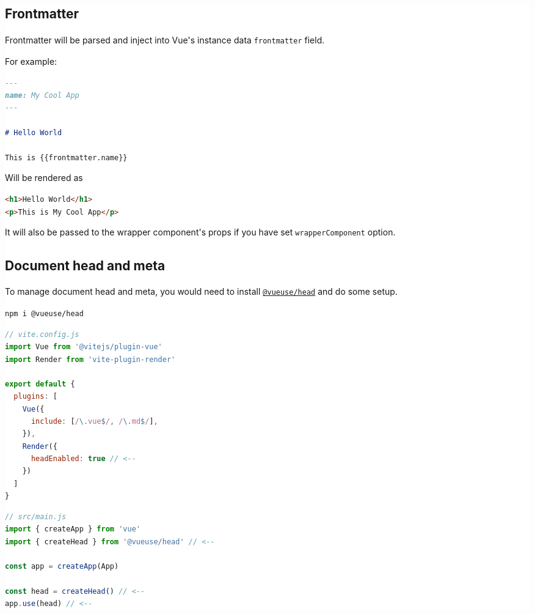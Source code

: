 ## Frontmatter

Frontmatter will be parsed and inject into Vue's instance data `frontmatter` field. 

For example:

```md
---
name: My Cool App
---

# Hello World

This is {{frontmatter.name}}
```

Will be rendered as

```html
<h1>Hello World</h1>
<p>This is My Cool App</p>
```

It will also be passed to the wrapper component's props if you have set `wrapperComponent` option.

## Document head and meta

To manage document head and meta, you would need to install [`@vueuse/head`](https://github.com/vueuse/head) and do some setup.

```bash
npm i @vueuse/head
```

```js
// vite.config.js
import Vue from '@vitejs/plugin-vue'
import Render from 'vite-plugin-render'

export default {
  plugins: [
    Vue({
      include: [/\.vue$/, /\.md$/],
    }),
    Render({
      headEnabled: true // <--
    })
  ]
}
```

```js
// src/main.js
import { createApp } from 'vue'
import { createHead } from '@vueuse/head' // <--

const app = createApp(App)

const head = createHead() // <--
app.use(head) // <--
```
